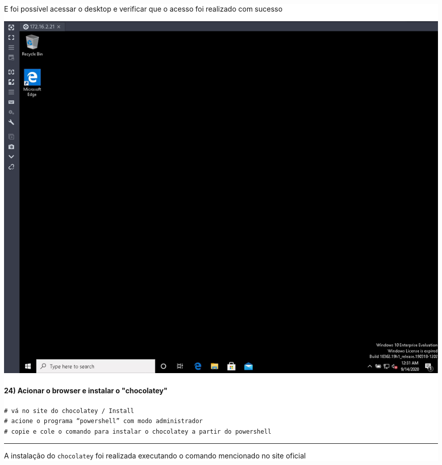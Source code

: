 E foi possível acessar o desktop e verificar que o acesso foi realizado com sucesso

![23-4](images/23-4.png)

#### <a name='Acionarobrowsereinstalarochocolatey'></a>24) Acionar o browser e instalar o "chocolatey"
```
# vá no site do chocolatey / Install
# acione o programa “powershell” com modo administrador
# copie e cole o comando para instalar o chocolatey a partir do powershell
```
---

A instalação do `chocolatey` foi realizada executando o comando mencionado no site oficial
